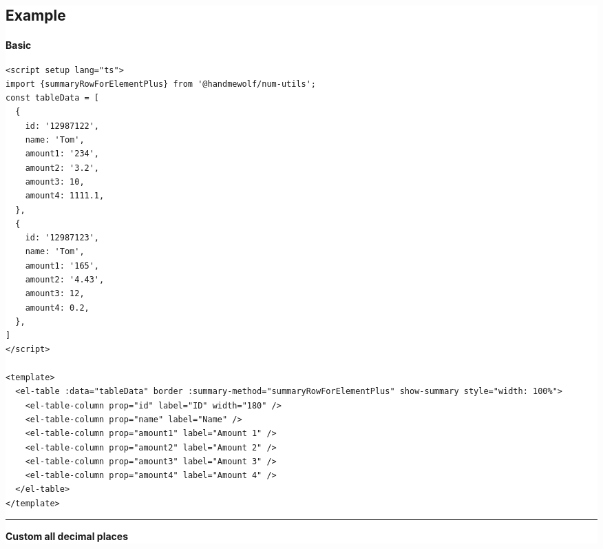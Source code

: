 ## Example

**Basic**
<el-table :data="tableData" border :summary-method="summaryRowForElementPlus" show-summary style="width: 100%">
  <el-table-column prop="id" label="ID" width="180" />
  <el-table-column prop="name" label="Name" />
  <el-table-column prop="amount1" label="Amount 1" />
  <el-table-column prop="amount2" label="Amount 2" />
  <el-table-column prop="amount3" label="Amount 3" />
  <el-table-column prop="amount4" label="Amount 4" />
</el-table>

```Vue
<script setup lang="ts">
import {summaryRowForElementPlus} from '@handmewolf/num-utils';
const tableData = [
  {
    id: '12987122',
    name: 'Tom',
    amount1: '234',
    amount2: '3.2',
    amount3: 10,
    amount4: 1111.1,
  },
  {
    id: '12987123',
    name: 'Tom',
    amount1: '165',
    amount2: '4.43',
    amount3: 12,
    amount4: 0.2,
  },
]
</script>

<template>
  <el-table :data="tableData" border :summary-method="summaryRowForElementPlus" show-summary style="width: 100%">
    <el-table-column prop="id" label="ID" width="180" />
    <el-table-column prop="name" label="Name" />
    <el-table-column prop="amount1" label="Amount 1" />
    <el-table-column prop="amount2" label="Amount 2" />
    <el-table-column prop="amount3" label="Amount 3" />
    <el-table-column prop="amount4" label="Amount 4" />
  </el-table>
</template>
```
---

**Custom all decimal places**
<el-table :data="tableData" border :summary-method="value=>summaryRowForElementPlus(value,{decimalPlaces:2})" show-summary style="width: 100%">
  <el-table-column prop="id" label="ID" width="180" />
  <el-table-column prop="name" label="Name" />
  <el-table-column prop="amount1" label="Amount 1" />
  <el-table-column prop="amount2" label="Amount 2" />
  <el-table-column prop="amount3" label="Amount 3" />
  <el-table-column prop="amount4" label="Amount 4" />
</el-table>
